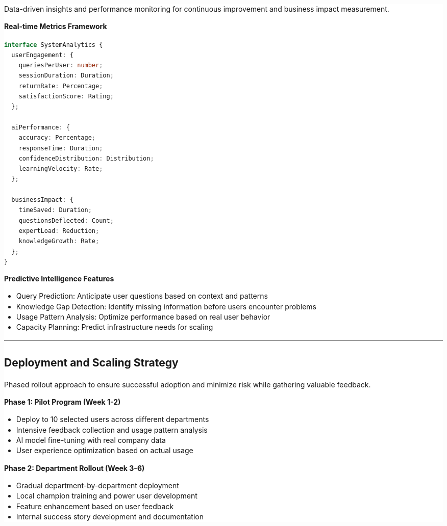 Data-driven insights and performance monitoring for continuous improvement and business impact measurement.

**Real-time Metrics Framework**
```typescript
interface SystemAnalytics {
  userEngagement: {
    queriesPerUser: number;
    sessionDuration: Duration;
    returnRate: Percentage;
    satisfactionScore: Rating;
  };
  
  aiPerformance: {
    accuracy: Percentage;
    responseTime: Duration;
    confidenceDistribution: Distribution;
    learningVelocity: Rate;
  };
  
  businessImpact: {
    timeSaved: Duration;
    questionsDeflected: Count;
    expertLoad: Reduction;
    knowledgeGrowth: Rate;
  };
}
```

**Predictive Intelligence Features**
- Query Prediction: Anticipate user questions based on context and patterns
- Knowledge Gap Detection: Identify missing information before users encounter problems
- Usage Pattern Analysis: Optimize performance based on real user behavior
- Capacity Planning: Predict infrastructure needs for scaling

---

## Deployment and Scaling Strategy

Phased rollout approach to ensure successful adoption and minimize risk while gathering valuable feedback.

**Phase 1: Pilot Program (Week 1-2)**
- Deploy to 10 selected users across different departments
- Intensive feedback collection and usage pattern analysis
- AI model fine-tuning with real company data
- User experience optimization based on actual usage

**Phase 2: Department Rollout (Week 3-6)**
- Gradual department-by-department deployment
- Local champion training and power user development
- Feature enhancement based on user feedback
- Internal success story development and documentation
